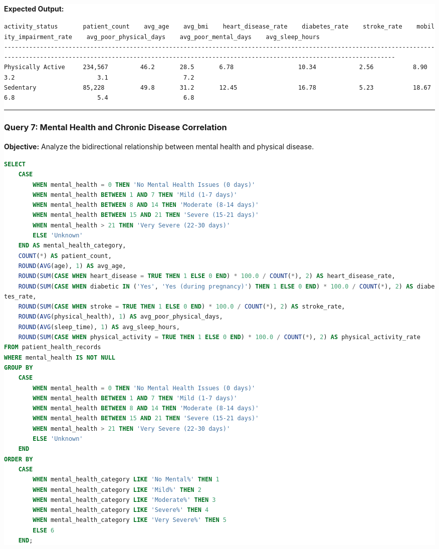 **Expected Output:**
```
activity_status       patient_count    avg_age    avg_bmi    heart_disease_rate    diabetes_rate    stroke_rate    mobility_impairment_rate    avg_poor_physical_days    avg_poor_mental_days    avg_sleep_hours
-------------------------------------------------------------------------------------------------------------------------------------------------------------------------------------------------------------------------------------
Physically Active     234,567         46.2       28.5       6.78                  10.34            2.56           8.90                        3.2                       3.1                     7.2
Sedentary             85,228          49.8       31.2       12.45                 16.78            5.23           18.67                       6.8                       5.4                     6.8
```

---

### Query 7: Mental Health and Chronic Disease Correlation
**Objective:** Analyze the bidirectional relationship between mental health and physical disease.

```sql
SELECT 
    CASE 
        WHEN mental_health = 0 THEN 'No Mental Health Issues (0 days)'
        WHEN mental_health BETWEEN 1 AND 7 THEN 'Mild (1-7 days)'
        WHEN mental_health BETWEEN 8 AND 14 THEN 'Moderate (8-14 days)'
        WHEN mental_health BETWEEN 15 AND 21 THEN 'Severe (15-21 days)'
        WHEN mental_health > 21 THEN 'Very Severe (22-30 days)'
        ELSE 'Unknown'
    END AS mental_health_category,
    COUNT(*) AS patient_count,
    ROUND(AVG(age), 1) AS avg_age,
    ROUND(SUM(CASE WHEN heart_disease = TRUE THEN 1 ELSE 0 END) * 100.0 / COUNT(*), 2) AS heart_disease_rate,
    ROUND(SUM(CASE WHEN diabetic IN ('Yes', 'Yes (during pregnancy)') THEN 1 ELSE 0 END) * 100.0 / COUNT(*), 2) AS diabetes_rate,
    ROUND(SUM(CASE WHEN stroke = TRUE THEN 1 ELSE 0 END) * 100.0 / COUNT(*), 2) AS stroke_rate,
    ROUND(AVG(physical_health), 1) AS avg_poor_physical_days,
    ROUND(AVG(sleep_time), 1) AS avg_sleep_hours,
    ROUND(SUM(CASE WHEN physical_activity = TRUE THEN 1 ELSE 0 END) * 100.0 / COUNT(*), 2) AS physical_activity_rate
FROM patient_health_records
WHERE mental_health IS NOT NULL
GROUP BY 
    CASE 
        WHEN mental_health = 0 THEN 'No Mental Health Issues (0 days)'
        WHEN mental_health BETWEEN 1 AND 7 THEN 'Mild (1-7 days)'
        WHEN mental_health BETWEEN 8 AND 14 THEN 'Moderate (8-14 days)'
        WHEN mental_health BETWEEN 15 AND 21 THEN 'Severe (15-21 days)'
        WHEN mental_health > 21 THEN 'Very Severe (22-30 days)'
        ELSE 'Unknown'
    END
ORDER BY 
    CASE 
        WHEN mental_health_category LIKE 'No Mental%' THEN 1
        WHEN mental_health_category LIKE 'Mild%' THEN 2
        WHEN mental_health_category LIKE 'Moderate%' THEN 3
        WHEN mental_health_category LIKE 'Severe%' THEN 4
        WHEN mental_health_category LIKE 'Very Severe%' THEN 5
        ELSE 6
    END;
```
